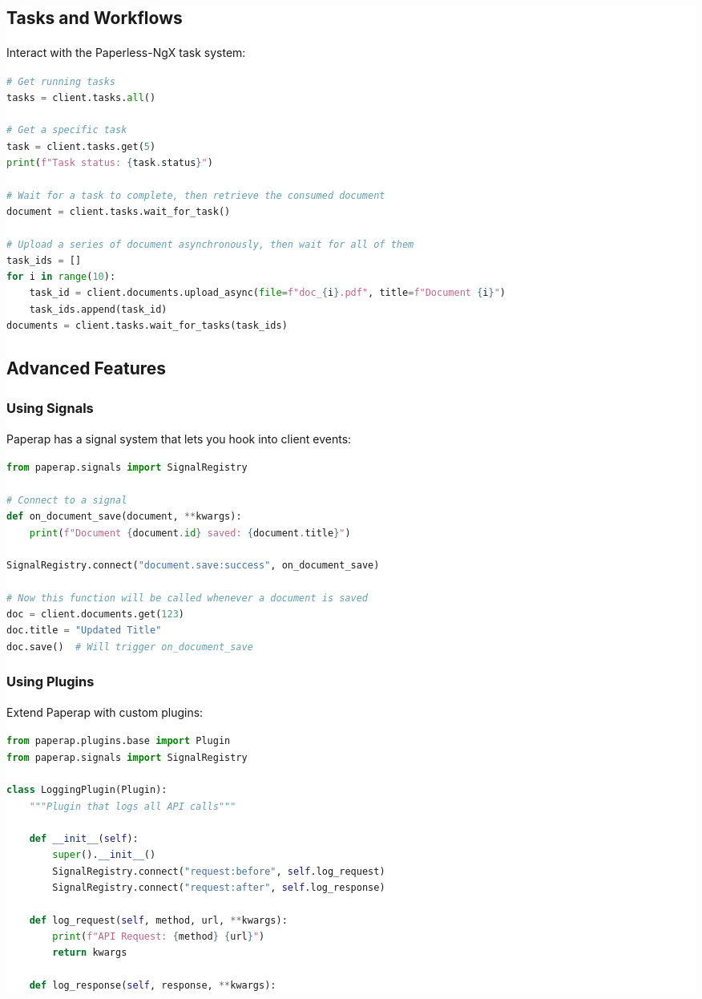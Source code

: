 ## Tasks and Workflows

Interact with the Paperless-NgX task system:

```python
# Get running tasks
tasks = client.tasks.all()

# Get a specific task
task = client.tasks.get(5)
print(f"Task status: {task.status}")

# Wait for a task to complete, then retrieve the consumed document
document = client.tasks.wait_for_task()

# Upload a series of document asynchronously, then wait for all of them
task_ids = []
for i in range(10):
    task_id = client.documents.upload_async(file=f"doc_{i}.pdf", title=f"Document {i}")
    task_ids.append(task_id)
documents = client.tasks.wait_for_tasks(task_ids)
```

## Advanced Features

### Using Signals

Paperap has a signal system that lets you hook into client events:

```python
from paperap.signals import SignalRegistry

# Connect to a signal
def on_document_save(document, **kwargs):
    print(f"Document {document.id} saved: {document.title}")

SignalRegistry.connect("document.save:success", on_document_save)

# Now this function will be called whenever a document is saved
doc = client.documents.get(123)
doc.title = "Updated Title"
doc.save()  # Will trigger on_document_save
```

### Using Plugins

Extend Paperap with custom plugins:

```python
from paperap.plugins.base import Plugin
from paperap.signals import SignalRegistry

class LoggingPlugin(Plugin):
    """Plugin that logs all API calls"""
    
    def __init__(self):
        super().__init__()
        SignalRegistry.connect("request:before", self.log_request)
        SignalRegistry.connect("request:after", self.log_response)
    
    def log_request(self, method, url, **kwargs):
        print(f"API Request: {method} {url}")
        return kwargs
    
    def log_response(self, response, **kwargs):
```